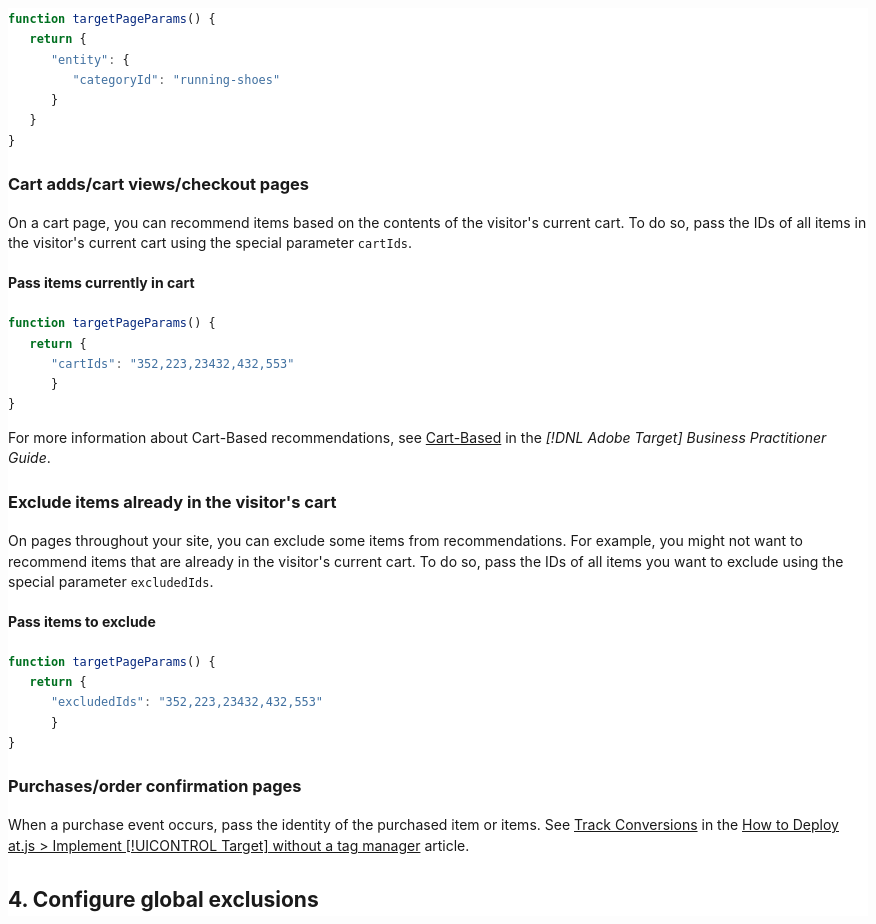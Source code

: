 ```js {line-numbers="true"}
function targetPageParams() { 
   return { 
      "entity": { 
         "categoryId": "running-shoes" 
      } 
   } 
}
```

### Cart adds/cart views/checkout pages

On a cart page, you can recommend items based on the contents of the visitor's current cart. To do so, pass the IDs of all items in the visitor's current cart using the special parameter `cartIds`.

#### Pass items currently in cart

```js {line-numbers="true"}
function targetPageParams() {
   return {
      "cartIds": "352,223,23432,432,553"
      }
}
```

For more information about Cart-Based recommendations, see [Cart-Based](https://experienceleague.adobe.com/en/docs/target/using/recommendations/criteria/base-the-recommendation-on-a-recommendation-key#cart-based) in the *[!DNL Adobe Target] Business Practitioner Guide*.

### Exclude items already in the visitor's cart

On pages throughout your site, you can exclude some items from recommendations. For example, you might not want to recommend items that are already in the visitor's current cart. To do so, pass the IDs of all items you want to exclude using the special parameter `excludedIds`.

#### Pass items to exclude

```js {line-numbers="true"}
function targetPageParams() {
   return {
      "excludedIds": "352,223,23432,432,553"
      }
}
```

### Purchases/order confirmation pages

When a purchase event occurs, pass the identity of the purchased item or items. See [Track Conversions](../client-side/atjs/how-to-deployatjs/implement-target-without-a-tag-manager.md#track-conversions) in the [How to Deploy at.js > Implement [!UICONTROL Target] without a tag manager](../client-side/atjs/how-to-deployatjs/implement-target-without-a-tag-manager.md) article.

## 4. Configure global exclusions
